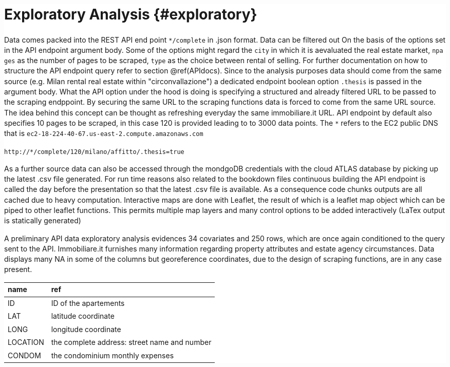 # Exploratory Analysis {#exploratory}





Data comes packed into the REST API end point `*/complete` in .json format. Data can be filtered out On the basis of the options set in the API endpoint argument body. Some of the options might regard the `city` in which it is aevaluated the real estate market, `npages` as the number of pages to be scraped, `type` as the choice between rental of selling. For further documentation on how to structure the API endpoint query refer to section \@ref(APIdocs).  Since to the analysis purposes data should come from the same source (e.g. Milan rental real estate within "circonvallazione") a dedicated endpoint boolean option `.thesis` is passed in the argument body. What the API option under the hood is doing is specifying a structured and already filtered URL to be passed to the scraping endppoint. By securing the same URL to the scraping functions data is forced to come from the same URL source. The idea behind this concept can be thought as refreshing everyday the same immobiliare.it URL. API endpoint by default also specifies 10 pages to be scraped, in this case 120 is provided leading to to 3000 data points. The `*` refers to the EC2 public DNS that is `ec2-18-224-40-67.us-east-2.compute.amazonaws.com`

`http://*/complete/120/milano/affitto/.thesis=true`

As a further source data can also be accessed through the mondgoDB credentials with the cloud ATLAS database by picking up the latest .csv file generated. For run time reasons also related to the bookdown files continuous building the API endpoint is called the day before the presentation so that the latest .csv file is available. As a consequence code chunks outputs are all cached due to heavy computation.
Interactive  maps are done with Leaflet, the result of which is a leaflet map object which can be piped to other leaflet functions. This permits multiple map layers and many control options to be added interactively (LaTex output is statically generated)

A preliminary API data exploratory analysis evidences 34 covariates and 250 rows, which are once again conditioned to the query sent to the API. Immobiliare.it furnishes many information regarding property attributes and estate agency circumstances. Data displays many NA in some of the columns but georeference coordinates, due to the design of scraping functions, are in any case present. 



<table>
 <thead>
  <tr>
   <th style="text-align:left;"> name </th>
   <th style="text-align:left;"> ref </th>
  </tr>
 </thead>
<tbody>
  <tr>
   <td style="text-align:left;"> ID </td>
   <td style="text-align:left;"> ID of the apartements </td>
  </tr>
  <tr>
   <td style="text-align:left;"> LAT </td>
   <td style="text-align:left;"> latitude coordinate </td>
  </tr>
  <tr>
   <td style="text-align:left;"> LONG </td>
   <td style="text-align:left;"> longitude coordinate </td>
  </tr>
  <tr>
   <td style="text-align:left;"> LOCATION </td>
   <td style="text-align:left;"> the complete address: street name and number </td>
  </tr>
  <tr>
   <td style="text-align:left;"> CONDOM </td>
   <td style="text-align:left;"> the condominium monthly expenses </td>
  </tr>
  <tr>